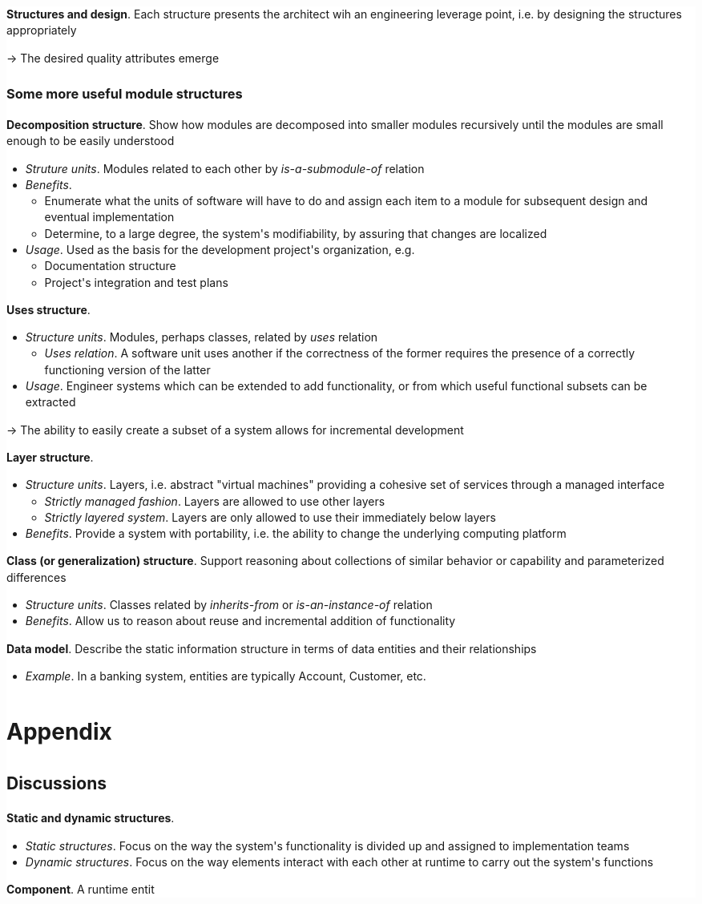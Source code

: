 **Structures and design**. Each structure presents the architect wih an engineering leverage point, i.e. by designing the structures appropriately

$\to$ The desired quality attributes emerge

### Some more useful module structures
**Decomposition structure**. Show how modules are decomposed into smaller modules recursively until the modules are small enough to be easily understood
* *Struture units*. Modules related to each other by *is-a-submodule-of* relation
* *Benefits*.
    * Enumerate what the units of software will have to do and assign each item to a module for subsequent design and eventual implementation
    * Determine, to a large degree, the system's modifiability, by assuring that changes are localized
* *Usage*. Used as the basis for the development project's organization, e.g.
    * Documentation structure
    * Project's integration and test plans

**Uses structure**.
* *Structure units*. Modules, perhaps classes, related by *uses* relation
    * *Uses relation*. A software unit uses another if the correctness of the former requires the presence of a correctly functioning version of the latter
* *Usage*. Engineer systems which can be extended to add functionality, or from which useful functional subsets can be extracted

$\to$ The ability to easily create a subset of a system allows for incremental development

**Layer structure**.
* *Structure units*. Layers, i.e. abstract "virtual machines" providing a cohesive set of services through a managed interface
    * *Strictly managed fashion*. Layers are allowed to use other layers
    * *Strictly layered system*. Layers are only allowed to use their immediately below layers
* *Benefits*. Provide a system with portability, i.e. the ability to change the underlying computing platform

**Class (or generalization) structure**. Support reasoning about collections of similar behavior or capability and parameterized differences
* *Structure units*. Classes related by *inherits-from* or *is-an-instance-of* relation
* *Benefits*. Allow us to reason about reuse and incremental addition of functionality

**Data model**. Describe the static information structure in terms of data entities and their relationships
* *Example*. In a banking system, entities are typically Account, Customer, etc.

# Appendix
## Discussions
**Static and dynamic structures**.
* *Static structures*. Focus on the way the system's functionality is divided up and assigned to implementation teams
* *Dynamic structures*. Focus on the way elements interact with each other at runtime to carry out the system's functions

**Component**. A runtime entit

